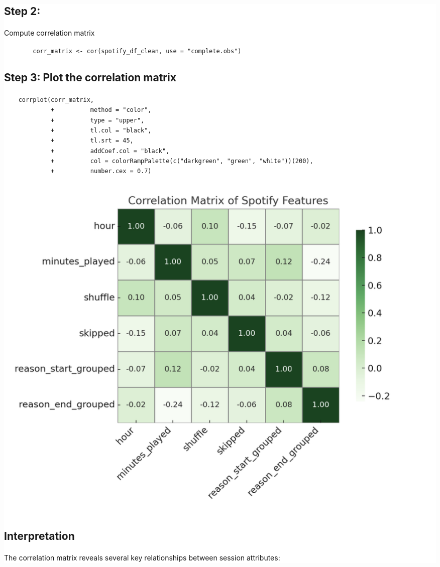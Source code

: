    ## Step 2: 
  Compute correlation matrix
            
            corr_matrix <- cor(spotify_df_clean, use = "complete.obs")
   
   ## Step 3: Plot the correlation matrix 
        corrplot(corr_matrix,
                 +          method = "color",
                 +          type = "upper",
                 +          tl.col = "black",
                 +          tl.srt = 45,
                 +          addCoef.col = "black",
                 +          col = colorRampPalette(c("darkgreen", "green", "white"))(200),
                 +          number.cex = 0.7)

  ![Graph](https://github.com/jshubhangi633/Spotify_Business_Analysis-/blob/main/Correlation%20matrix%20by%20features.png)

## Interpretation 
The correlation matrix reveals several key relationships between session attributes:
